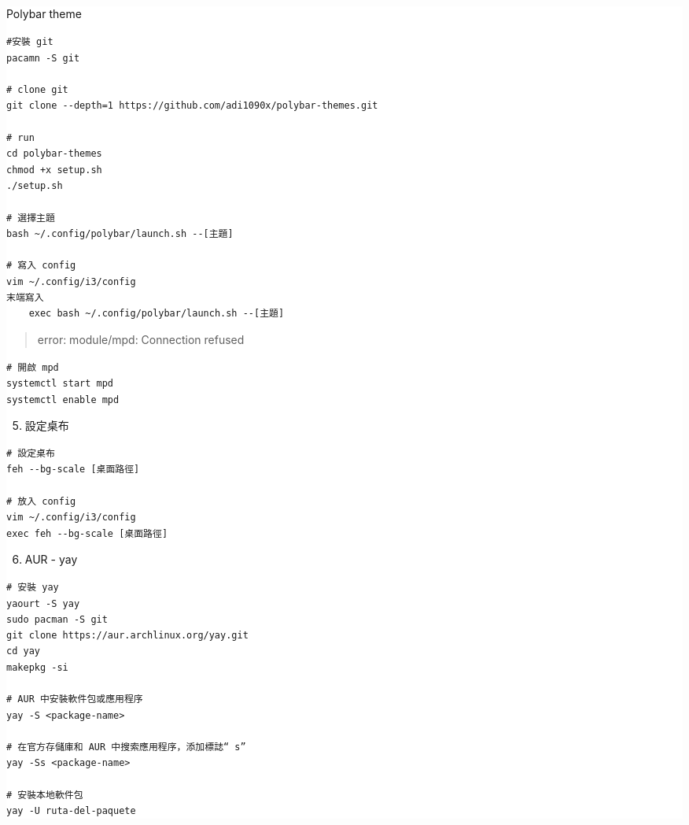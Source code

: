 Polybar theme
```
#安裝 git
pacamn -S git

# clone git
git clone --depth=1 https://github.com/adi1090x/polybar-themes.git

# run
cd polybar-themes
chmod +x setup.sh
./setup.sh

# 選擇主題
bash ~/.config/polybar/launch.sh --[主題]

# 寫入 config
vim ~/.config/i3/config
末端寫入
    exec bash ~/.config/polybar/launch.sh --[主題]
```
> error: module/mpd: Connection refused

```
# 開啟 mpd
systemctl start mpd
systemctl enable mpd
```

5. 設定桌布
```
# 設定桌布
feh --bg-scale [桌面路徑]

# 放入 config
vim ~/.config/i3/config
exec feh --bg-scale [桌面路徑]
```

6. AUR - yay
```
# 安裝 yay
yaourt -S yay
sudo pacman -S git
git clone https://aur.archlinux.org/yay.git
cd yay
makepkg -si

# AUR 中安裝軟件包或應用程序
yay -S <package-name>

# 在官方存儲庫和 AUR 中搜索應用程序，添加標誌“ s”
yay -Ss <package-name>

# 安裝本地軟件包
yay -U ruta-del-paquete
```
